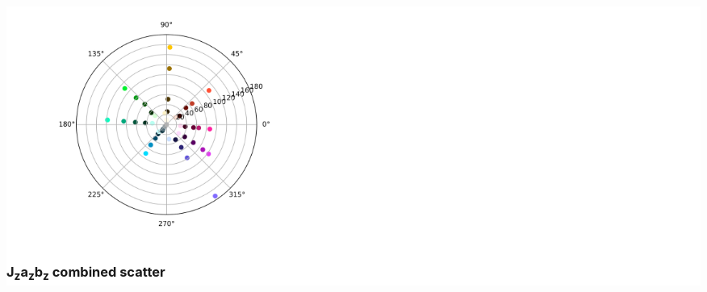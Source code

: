 <img src="Plots/CIELAB-Hue-Chroma.svg?raw=true&sanitize=true" alt="CIELAB Hue/Chroma polar plot" width="45%">

### J<sub>z</sub>a<sub>z</sub>b<sub>z</sub> combined scatter
